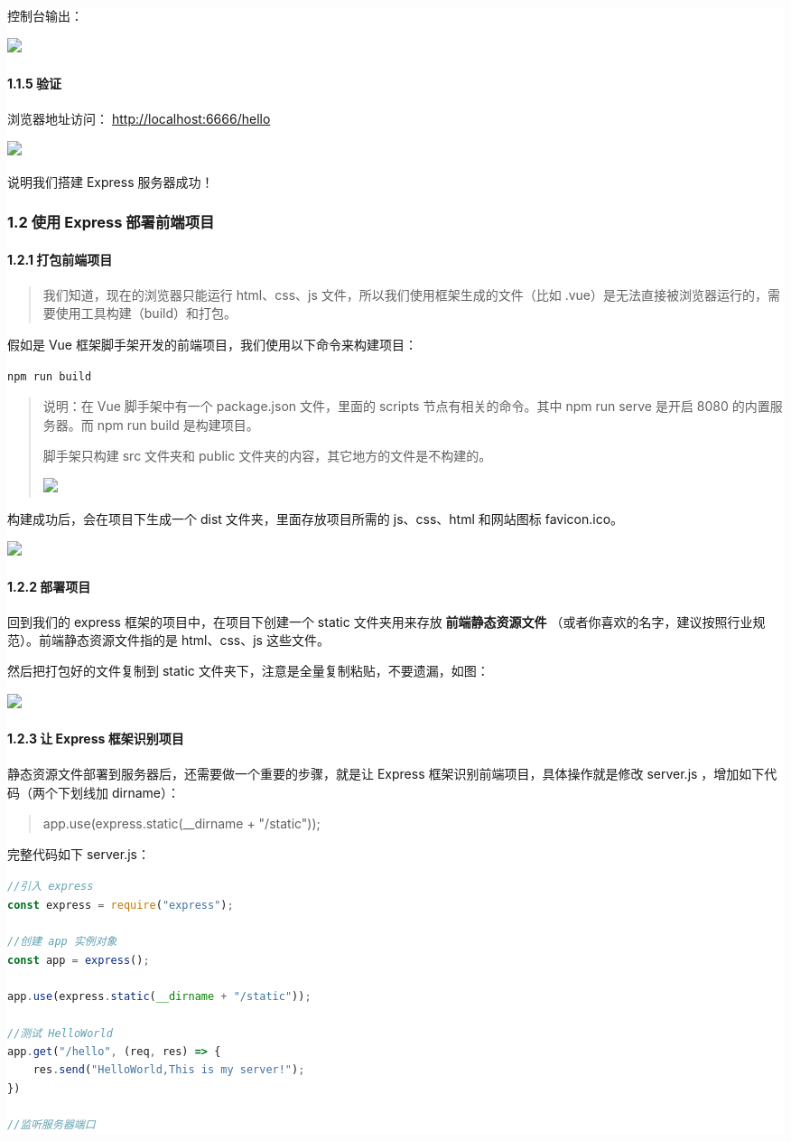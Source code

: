 控制台输出：

![](https://i-blog.csdnimg.cn/blog_migrate/abb86c9a97f288b1299f7161307336b7.png)

#### 1.1.5 验证

浏览器地址访问：
[http://localhost:6666/hello](http://localhost:6666/hello "http://localhost:6666/hello")

![](https://i-blog.csdnimg.cn/blog_migrate/d15579157e5ae3914198d52c5e36b949.png)

说明我们搭建 Express 服务器成功！

### 1.2 使用 Express 部署前端项目

#### 1.2.1 打包前端项目

> 我们知道，现在的浏览器只能运行 html、css、js 文件，所以我们使用框架生成的文件（比如 .vue）是无法直接被浏览器运行的，需要使用工具构建（build）和打包。

假如是 Vue 框架脚手架开发的前端项目，我们使用以下命令来构建项目：

```javascript
npm run build
```

> 说明：在 Vue 脚手架中有一个 package.json 文件，里面的 scripts 节点有相关的命令。其中 npm run serve 是开启 8080 的内置服务器。而 npm run build 是构建项目。
>
> 脚手架只构建 src 文件夹和 public 文件夹的内容，其它地方的文件是不构建的。
>
> ![](https://i-blog.csdnimg.cn/blog_migrate/cf5a8c24510a8231f5d205adba78ae72.png)

构建成功后，会在项目下生成一个 dist 文件夹，里面存放项目所需的 js、css、html 和网站图标 favicon.ico。

![](https://i-blog.csdnimg.cn/blog_migrate/13bbe2e420caa5cc9046e8555f249698.png)

#### 1.2.2 部署项目

回到我们的 express 框架的项目中，在项目下创建一个 static 文件夹用来存放
**前端静态资源文件**
（或者你喜欢的名字，建议按照行业规范）。前端静态资源文件指的是 html、css、js 这些文件。

然后把打包好的文件复制到 static 文件夹下，注意是全量复制粘贴，不要遗漏，如图：

![](https://i-blog.csdnimg.cn/blog_migrate/44734c11dae7466fe89ca0185a922667.png)

#### 1.2.3 让 Express 框架识别项目

静态资源文件部署到服务器后，还需要做一个重要的步骤，就是让 Express 框架识别前端项目，具体操作就是修改 server.js ，增加如下代码（两个下划线加 dirname）：

> app.use(express.static(\_\_dirname + "/static"));

完整代码如下 server.js：

```javascript
//引入 express
const express = require("express");

//创建 app 实例对象
const app = express();

app.use(express.static(__dirname + "/static"));

//测试 HelloWorld
app.get("/hello", (req, res) => {
    res.send("HelloWorld,This is my server!");
})

//监听服务器端口
```